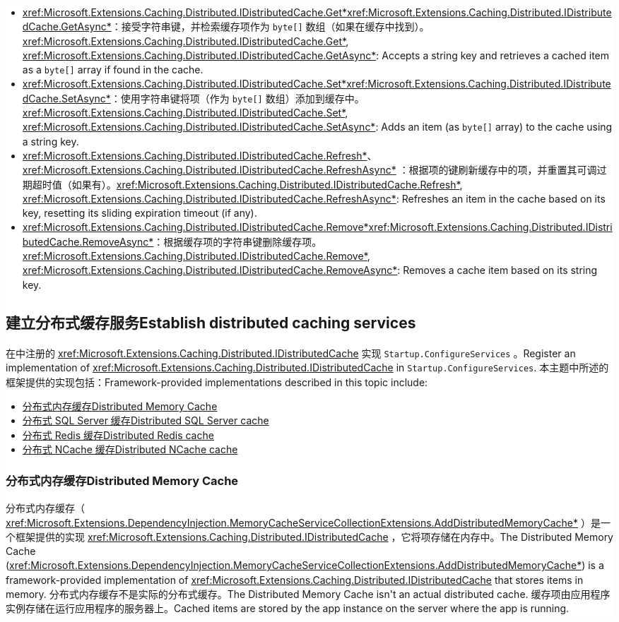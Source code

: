 * <span data-ttu-id="7aec2-123"><xref:Microsoft.Extensions.Caching.Distributed.IDistributedCache.Get*><xref:Microsoft.Extensions.Caching.Distributed.IDistributedCache.GetAsync*>：接受字符串键，并检索缓存项作为 `byte[]` 数组（如果在缓存中找到）。</span><span class="sxs-lookup"><span data-stu-id="7aec2-123"><xref:Microsoft.Extensions.Caching.Distributed.IDistributedCache.Get*>, <xref:Microsoft.Extensions.Caching.Distributed.IDistributedCache.GetAsync*>: Accepts a string key and retrieves a cached item as a `byte[]` array if found in the cache.</span></span>
* <span data-ttu-id="7aec2-124"><xref:Microsoft.Extensions.Caching.Distributed.IDistributedCache.Set*><xref:Microsoft.Extensions.Caching.Distributed.IDistributedCache.SetAsync*>：使用字符串键将项（作为 `byte[]` 数组）添加到缓存中。</span><span class="sxs-lookup"><span data-stu-id="7aec2-124"><xref:Microsoft.Extensions.Caching.Distributed.IDistributedCache.Set*>, <xref:Microsoft.Extensions.Caching.Distributed.IDistributedCache.SetAsync*>: Adds an item (as `byte[]` array) to the cache using a string key.</span></span>
* <span data-ttu-id="7aec2-125"><xref:Microsoft.Extensions.Caching.Distributed.IDistributedCache.Refresh*>、 <xref:Microsoft.Extensions.Caching.Distributed.IDistributedCache.RefreshAsync*> ：根据项的键刷新缓存中的项，并重置其可调过期超时值（如果有）。</span><span class="sxs-lookup"><span data-stu-id="7aec2-125"><xref:Microsoft.Extensions.Caching.Distributed.IDistributedCache.Refresh*>, <xref:Microsoft.Extensions.Caching.Distributed.IDistributedCache.RefreshAsync*>: Refreshes an item in the cache based on its key, resetting its sliding expiration timeout (if any).</span></span>
* <span data-ttu-id="7aec2-126"><xref:Microsoft.Extensions.Caching.Distributed.IDistributedCache.Remove*><xref:Microsoft.Extensions.Caching.Distributed.IDistributedCache.RemoveAsync*>：根据缓存项的字符串键删除缓存项。</span><span class="sxs-lookup"><span data-stu-id="7aec2-126"><xref:Microsoft.Extensions.Caching.Distributed.IDistributedCache.Remove*>, <xref:Microsoft.Extensions.Caching.Distributed.IDistributedCache.RemoveAsync*>: Removes a cache item based on its string key.</span></span>

## <a name="establish-distributed-caching-services"></a><span data-ttu-id="7aec2-127">建立分布式缓存服务</span><span class="sxs-lookup"><span data-stu-id="7aec2-127">Establish distributed caching services</span></span>

<span data-ttu-id="7aec2-128">在中注册的 <xref:Microsoft.Extensions.Caching.Distributed.IDistributedCache> 实现 `Startup.ConfigureServices` 。</span><span class="sxs-lookup"><span data-stu-id="7aec2-128">Register an implementation of <xref:Microsoft.Extensions.Caching.Distributed.IDistributedCache> in `Startup.ConfigureServices`.</span></span> <span data-ttu-id="7aec2-129">本主题中所述的框架提供的实现包括：</span><span class="sxs-lookup"><span data-stu-id="7aec2-129">Framework-provided implementations described in this topic include:</span></span>

* [<span data-ttu-id="7aec2-130">分布式内存缓存</span><span class="sxs-lookup"><span data-stu-id="7aec2-130">Distributed Memory Cache</span></span>](#distributed-memory-cache)
* [<span data-ttu-id="7aec2-131">分布式 SQL Server 缓存</span><span class="sxs-lookup"><span data-stu-id="7aec2-131">Distributed SQL Server cache</span></span>](#distributed-sql-server-cache)
* [<span data-ttu-id="7aec2-132">分布式 Redis 缓存</span><span class="sxs-lookup"><span data-stu-id="7aec2-132">Distributed Redis cache</span></span>](#distributed-redis-cache)
* [<span data-ttu-id="7aec2-133">分布式 NCache 缓存</span><span class="sxs-lookup"><span data-stu-id="7aec2-133">Distributed NCache cache</span></span>](#distributed-ncache-cache)

### <a name="distributed-memory-cache"></a><span data-ttu-id="7aec2-134">分布式内存缓存</span><span class="sxs-lookup"><span data-stu-id="7aec2-134">Distributed Memory Cache</span></span>

<span data-ttu-id="7aec2-135">分布式内存缓存（ <xref:Microsoft.Extensions.DependencyInjection.MemoryCacheServiceCollectionExtensions.AddDistributedMemoryCache*> ）是一个框架提供的实现 <xref:Microsoft.Extensions.Caching.Distributed.IDistributedCache> ，它将项存储在内存中。</span><span class="sxs-lookup"><span data-stu-id="7aec2-135">The Distributed Memory Cache (<xref:Microsoft.Extensions.DependencyInjection.MemoryCacheServiceCollectionExtensions.AddDistributedMemoryCache*>) is a framework-provided implementation of <xref:Microsoft.Extensions.Caching.Distributed.IDistributedCache> that stores items in memory.</span></span> <span data-ttu-id="7aec2-136">分布式内存缓存不是实际的分布式缓存。</span><span class="sxs-lookup"><span data-stu-id="7aec2-136">The Distributed Memory Cache isn't an actual distributed cache.</span></span> <span data-ttu-id="7aec2-137">缓存项由应用程序实例存储在运行应用程序的服务器上。</span><span class="sxs-lookup"><span data-stu-id="7aec2-137">Cached items are stored by the app instance on the server where the app is running.</span></span>
